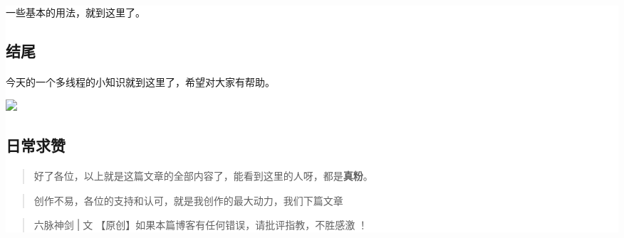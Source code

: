 一些基本的用法，就到这里了。


## 结尾
今天的一个多线程的小知识就到这里了，希望对大家有帮助。

![](//p3-juejin.byteimg.com/tos-cn-i-k3u1fbpfcp/14aafd3e9f1c4db8b62fe1e5baaaac4b~tplv-k3u1fbpfcp-zoom-1.image)
## 日常求赞
> 好了各位，以上就是这篇文章的全部内容了，能看到这里的人呀，都是**真粉**。

> 创作不易，各位的支持和认可，就是我创作的最大动力，我们下篇文章

>六脉神剑 | 文 【原创】如果本篇博客有任何错误，请批评指教，不胜感激 ！
